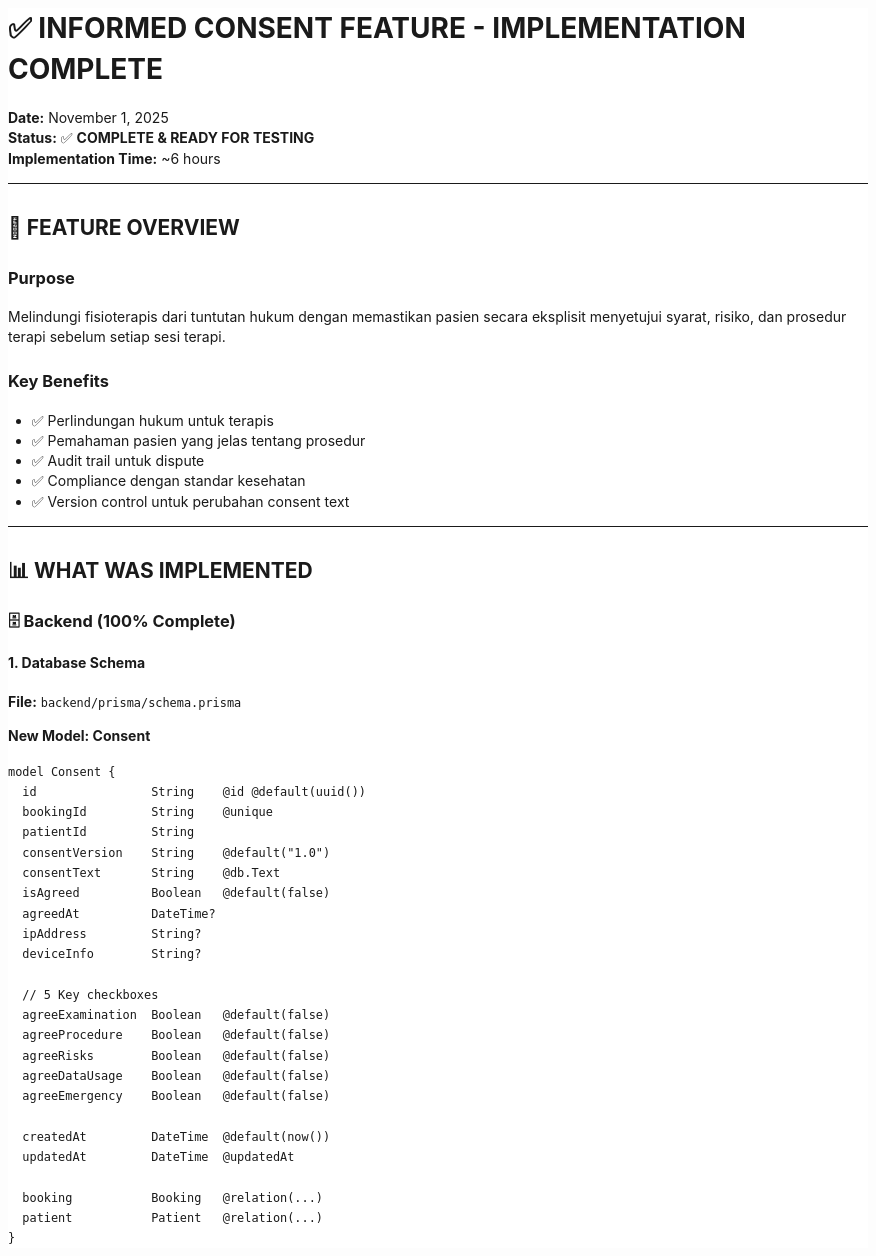 # ✅ INFORMED CONSENT FEATURE - IMPLEMENTATION COMPLETE

**Date:** November 1, 2025  
**Status:** ✅ **COMPLETE & READY FOR TESTING**  
**Implementation Time:** ~6 hours

---

## 🎉 FEATURE OVERVIEW

### Purpose
Melindungi fisioterapis dari tuntutan hukum dengan memastikan pasien secara eksplisit menyetujui syarat, risiko, dan prosedur terapi sebelum setiap sesi terapi.

### Key Benefits
- ✅ Perlindungan hukum untuk terapis
- ✅ Pemahaman pasien yang jelas tentang prosedur
- ✅ Audit trail untuk dispute
- ✅ Compliance dengan standar kesehatan
- ✅ Version control untuk perubahan consent text

---

## 📊 WHAT WAS IMPLEMENTED

### 🗄️ Backend (100% Complete)

#### 1. Database Schema
**File:** `backend/prisma/schema.prisma`

**New Model: Consent**
```prisma
model Consent {
  id                String    @id @default(uuid())
  bookingId         String    @unique
  patientId         String
  consentVersion    String    @default("1.0")
  consentText       String    @db.Text
  isAgreed          Boolean   @default(false)
  agreedAt          DateTime?
  ipAddress         String?
  deviceInfo        String?
  
  // 5 Key checkboxes
  agreeExamination  Boolean   @default(false)
  agreeProcedure    Boolean   @default(false)
  agreeRisks        Boolean   @default(false)
  agreeDataUsage    Boolean   @default(false)
  agreeEmergency    Boolean   @default(false)
  
  createdAt         DateTime  @default(now())
  updatedAt         DateTime  @updatedAt
  
  booking           Booking   @relation(...)
  patient           Patient   @relation(...)
}
```

